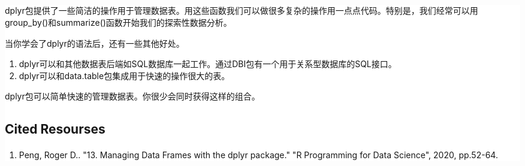 dplyr包提供了一些简洁的操作用于管理数据表。用这些函数我们可以做很多复杂的操作用一点点代码。特别是，我们经常可以用group_by()和summarize()函数开始我们的探索性数据分析。

当你学会了dplyr的语法后，还有一些其他好处。

1. dplyr可以和其他数据表后端如SQL数据库一起工作。通过DBI包有一个用于关系型数据库的SQL接口。
2. dplyr可以和data.table包集成用于快速的操作很大的表。

dplyr包可以简单快速的管理数据表。你很少会同时获得这样的组合。

## Cited Resourses

1. Peng, Roger D.. "13. Managing Data Frames with the dplyr package." "R Programming for Data Science", 2020, pp.52-64.
